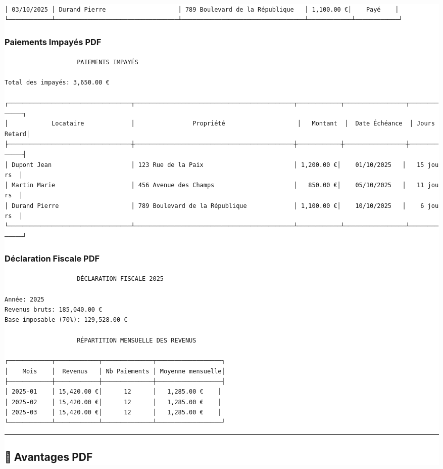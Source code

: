 ```
│ 03/10/2025 │ Durand Pierre                    │ 789 Boulevard de la République   │ 1,100.00 €│    Payé    │
└────────────┴──────────────────────────────────┴──────────────────────────────────┴────────────┴────────────┘
```

### **Paiements Impayés PDF**
```
                    PAIEMENTS IMPAYÉS
                    
Total des impayés: 3,650.00 €

┌──────────────────────────────────┬────────────────────────────────────────────┬────────────┬─────────────────┬─────────────┐
│            Locataire             │                Propriété                    │   Montant  │  Date Échéance  │ Jours Retard│
├──────────────────────────────────┼────────────────────────────────────────────┼────────────┼─────────────────┼─────────────┤
│ Dupont Jean                      │ 123 Rue de la Paix                         │ 1,200.00 €│    01/10/2025   │   15 jours  │
│ Martin Marie                     │ 456 Avenue des Champs                      │   850.00 €│    05/10/2025   │   11 jours  │
│ Durand Pierre                    │ 789 Boulevard de la République             │ 1,100.00 €│    10/10/2025   │    6 jours  │
└──────────────────────────────────┴────────────────────────────────────────────┴────────────┴─────────────────┴─────────────┘
```

### **Déclaration Fiscale PDF**
```
                    DÉCLARATION FISCALE 2025
                    
Année: 2025
Revenus bruts: 185,040.00 €
Base imposable (70%): 129,528.00 €

                    RÉPARTITION MENSUELLE DES REVENUS

┌────────────┬────────────┬──────────────┬──────────────────┐
│    Mois    │  Revenus   │ Nb Paiements │ Moyenne mensuelle│
├────────────┼────────────┼──────────────┼──────────────────┤
│ 2025-01    │ 15,420.00 €│      12      │   1,285.00 €    │
│ 2025-02    │ 15,420.00 €│      12      │   1,285.00 €    │
│ 2025-03    │ 15,420.00 €│      12      │   1,285.00 €    │
└────────────┴────────────┴──────────────┴──────────────────┘
```

---

## 🎯 Avantages PDF
